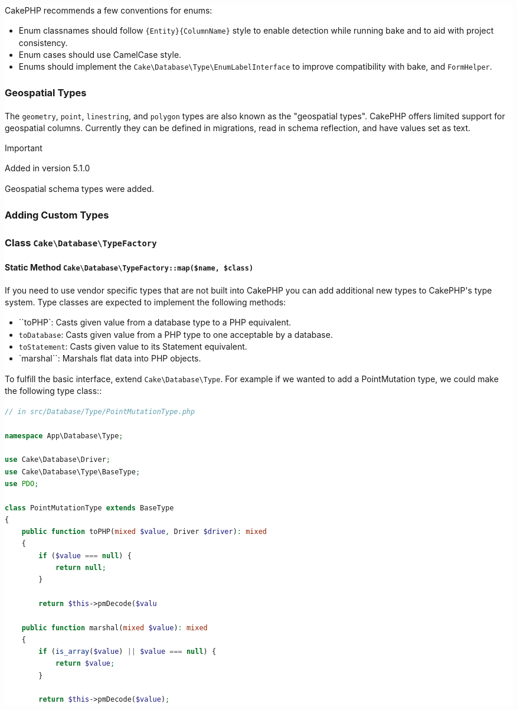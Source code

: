 CakePHP recommends a few conventions for enums:

- Enum classnames should follow `{Entity}{ColumnName}` style to enable
  detection while running bake and to aid with project consistency.
- Enum cases should use CamelCase style.
- Enums should implement the `Cake\Database\Type\EnumLabelInterface` to
  improve compatibility with bake, and `FormHelper`.

### Geospatial Types

The `geometry`, `point`, `linestring`, and `polygon` types are also known
as the "geospatial types". CakePHP offers limited support for geospatial
columns. Currently they can be defined in migrations, read in schema reflection,
and have values set as text.

> [!IMPORTANT]
> Added in version 5.1.0

   Geospatial schema types were added.

### Adding Custom Types

### Class `Cake\Database\TypeFactory`

#### Static Method `Cake\Database\TypeFactory::map($name, $class)`

If you need to use vendor specific types that are not built into CakePHP you can
add additional new types to CakePHP's type system. Type classes are expected to
implement the following methods:

- ``toPHP`: Casts given value from a database type to a PHP equivalent.
- `toDatabase`: Casts given value from a PHP type to one acceptable by a database.
- `toStatement`: Casts given value to its Statement equivalent.
- `marshal``: Marshals flat data into PHP objects.

To fulfill the basic interface, extend `Cake\Database\Type`.
For example if we wanted to add a PointMutation type, we could make the following type
class::

```php
// in src/Database/Type/PointMutationType.php

namespace App\Database\Type;

use Cake\Database\Driver;
use Cake\Database\Type\BaseType;
use PDO;

class PointMutationType extends BaseType
{
    public function toPHP(mixed $value, Driver $driver): mixed
    {
        if ($value === null) {
            return null;
        }

        return $this->pmDecode($valu

    public function marshal(mixed $value): mixed
    {
        if (is_array($value) || $value === null) {
            return $value;
        }

        return $this->pmDecode($value);
```